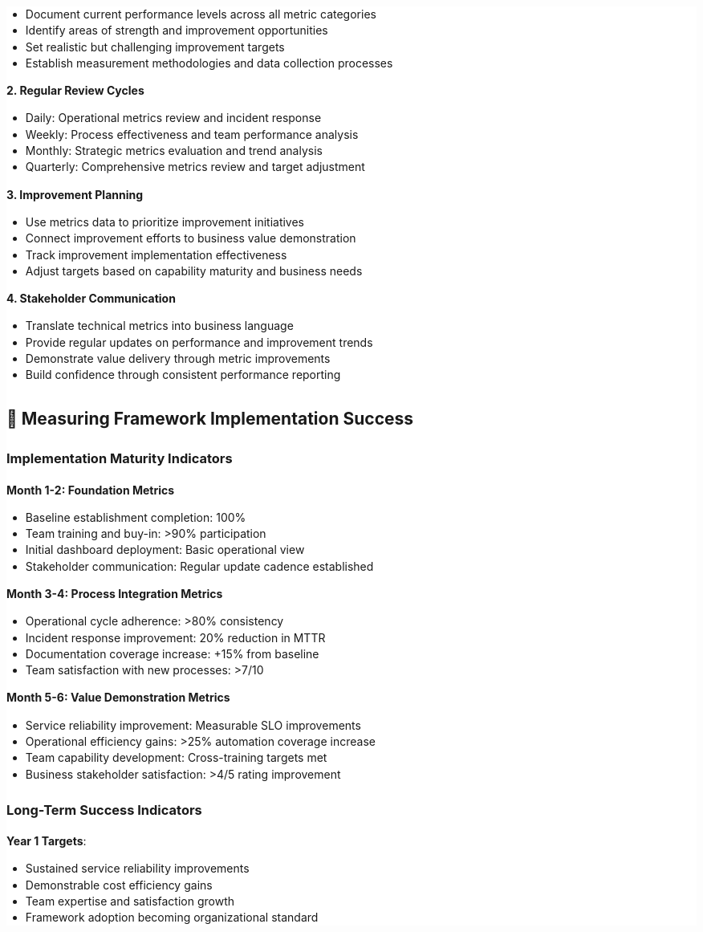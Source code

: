 - Document current performance levels across all metric categories
- Identify areas of strength and improvement opportunities
- Set realistic but challenging improvement targets
- Establish measurement methodologies and data collection processes

**2. Regular Review Cycles**

- Daily: Operational metrics review and incident response
- Weekly: Process effectiveness and team performance analysis
- Monthly: Strategic metrics evaluation and trend analysis
- Quarterly: Comprehensive metrics review and target adjustment

**3. Improvement Planning**

- Use metrics data to prioritize improvement initiatives
- Connect improvement efforts to business value demonstration
- Track improvement implementation effectiveness
- Adjust targets based on capability maturity and business needs

**4. Stakeholder Communication**

- Translate technical metrics into business language
- Provide regular updates on performance and improvement trends
- Demonstrate value delivery through metric improvements
- Build confidence through consistent performance reporting

## 🎯 Measuring Framework Implementation Success

### Implementation Maturity Indicators

**Month 1-2: Foundation Metrics**

- Baseline establishment completion: 100%
- Team training and buy-in: >90% participation
- Initial dashboard deployment: Basic operational view
- Stakeholder communication: Regular update cadence established

**Month 3-4: Process Integration Metrics**

- Operational cycle adherence: >80% consistency
- Incident response improvement: 20% reduction in MTTR
- Documentation coverage increase: +15% from baseline
- Team satisfaction with new processes: >7/10

**Month 5-6: Value Demonstration Metrics**

- Service reliability improvement: Measurable SLO improvements
- Operational efficiency gains: >25% automation coverage increase
- Team capability development: Cross-training targets met
- Business stakeholder satisfaction: >4/5 rating improvement

### Long-Term Success Indicators

**Year 1 Targets**:

- Sustained service reliability improvements
- Demonstrable cost efficiency gains
- Team expertise and satisfaction growth
- Framework adoption becoming organizational standard
